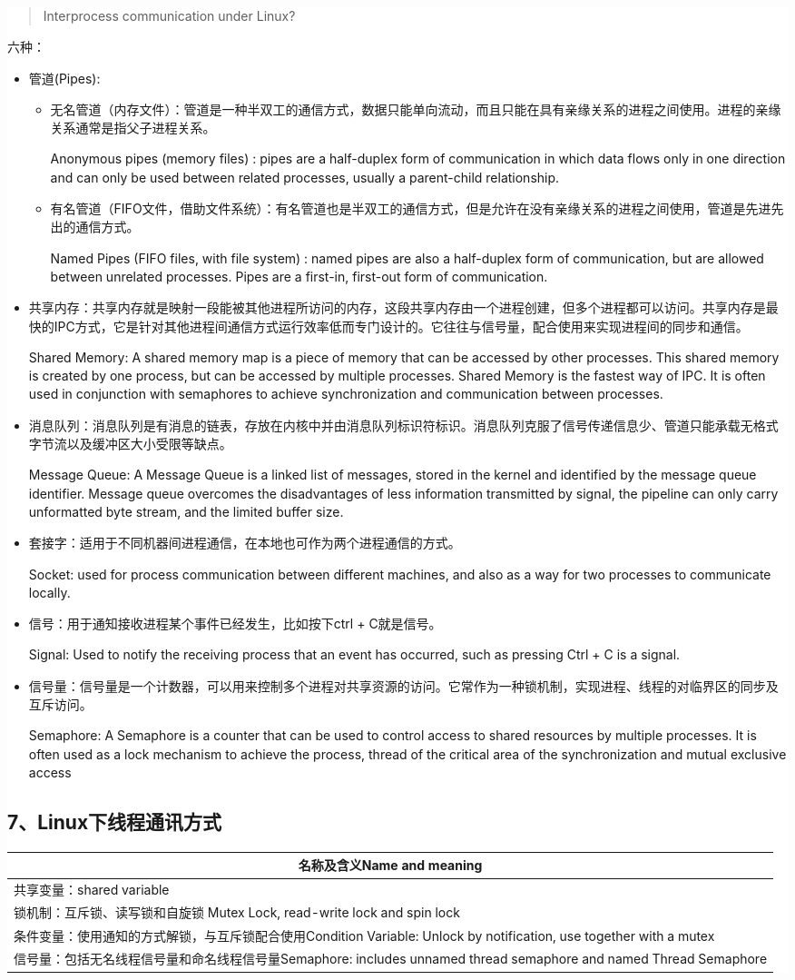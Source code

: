 > Interprocess communication under Linux?

六种：

- 管道(Pipes):

  - 无名管道（内存文件）：管道是一种半双工的通信方式，数据只能单向流动，而且只能在具有亲缘关系的进程之间使用。进程的亲缘关系通常是指父子进程关系。

    Anonymous pipes (memory files) : pipes are a half-duplex form of communication in which data flows only in one direction and can only be used between related processes, usually a parent-child relationship.

  - 有名管道（FIFO文件，借助文件系统）：有名管道也是半双工的通信方式，但是允许在没有亲缘关系的进程之间使用，管道是先进先出的通信方式。

    Named Pipes (FIFO files, with file system) : named pipes are also a half-duplex form of communication, but are allowed between unrelated processes. Pipes are a first-in, first-out form of communication.

- 共享内存：共享内存就是映射一段能被其他进程所访问的内存，这段共享内存由一个进程创建，但多个进程都可以访问。共享内存是最快的IPC方式，它是针对其他进程间通信方式运行效率低而专门设计的。它往往与信号量，配合使用来实现进程间的同步和通信。

  Shared Memory: A shared memory map is a piece of memory that can be accessed by other processes. This shared memory is created by one process, but can be accessed by multiple processes. Shared Memory is the fastest way of IPC. It is often used in conjunction with semaphores to achieve synchronization and communication between processes.

- 消息队列：消息队列是有消息的链表，存放在内核中并由消息队列标识符标识。消息队列克服了信号传递信息少、管道只能承载无格式字节流以及缓冲区大小受限等缺点。

  Message Queue: A Message Queue is a linked list of messages, stored in the kernel and identified by the message queue identifier. Message queue overcomes the disadvantages of less information transmitted by signal, the pipeline can only carry unformatted byte stream, and the limited buffer size.

- 套接字：适用于不同机器间进程通信，在本地也可作为两个进程通信的方式。

  Socket: used for process communication between different machines, and also as a way for two processes to communicate locally.

- 信号：用于通知接收进程某个事件已经发生，比如按下ctrl + C就是信号。

  Signal: Used to notify the receiving process that an event has occurred, such as pressing Ctrl + C is a signal.

- 信号量：信号量是一个计数器，可以用来控制多个进程对共享资源的访问。它常作为一种锁机制，实现进程、线程的对临界区的同步及互斥访问。

  Semaphore: A Semaphore is a counter that can be used to control access to shared resources by multiple processes. It is often used as a lock mechanism to achieve the process, thread of the critical area of the synchronization and mutual exclusive access



## 7、Linux下线程通讯方式

| 名称及含义Name and meaning                                   |
| ------------------------------------------------------------ |
| 共享变量：shared variable                                    |
| 锁机制：互斥锁、读写锁和自旋锁 Mutex Lock, read-write lock and spin lock |
| 条件变量：使用通知的方式解锁，与互斥锁配合使用Condition Variable: Unlock by notification, use together with a mutex |
| 信号量：包括无名线程信号量和命名线程信号量Semaphore: includes unnamed thread semaphore and named Thread Semaphore |
